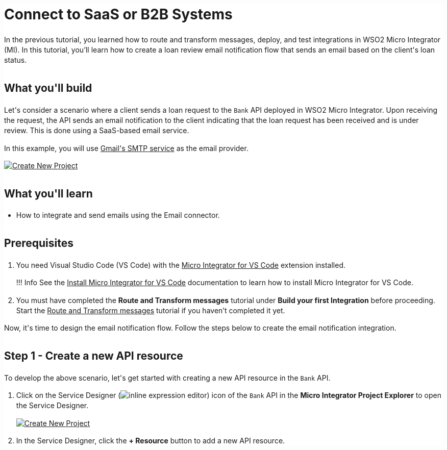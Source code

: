 # Connect to SaaS or B2B Systems

In the previous tutorial, you learned how to route and transform messages, deploy, and test integrations in WSO2 Micro Integrator (MI). In this tutorial, you’ll learn how to create a loan review email notification flow that sends an email based on the client's loan status.

## What you'll build

Let's consider a scenario where a client sends a loan request to the `Bank` API deployed in WSO2 Micro Integrator. Upon receiving the request, the API sends an email notification to the client indicating that the loan request has been received and is under review. This is done using a SaaS-based email service.

In this example, you will use <a target="_blank" href="https://developers.google.com/gmail/imap/imap-smtp">Gmail's SMTP service</a> as the email provider.

<a href="{{base_path}}/assets/img/get-started/build-first-integration/what_you_will_build_saas.png"><img src="{{base_path}}/assets/img/get-started/build-first-integration/what_you_will_build_saas.png" alt="Create New Project" width="60%"></a>

## What you'll learn

- How to integrate and send emails using the Email connector.

## Prerequisites

1. You need Visual Studio Code (VS Code) with the <a target="_blank" href="https://marketplace.visualstudio.com/items?itemName=WSO2.micro-integrator">Micro Integrator for VS Code</a> extension installed.

    !!! Info
        See the [Install Micro Integrator for VS Code]({{base_path}}/develop/mi-for-vscode/install-wso2-mi-for-vscode/) documentation to learn how to install Micro Integrator for VS Code.

2. You must have completed the **Route and Transform messages** tutorial under **Build your first Integration** before proceeding. Start the [Route and Transform messages]({{base_path}}/get-started/build-first-integration/first-integration-route-and-transform/) tutorial if you haven’t completed it yet.

Now, it's time to design the email notification flow. Follow the steps below to create the email notification integration.

## Step 1 - Create a new API resource

To develop the above scenario, let's get started with creating a new API resource in the `Bank` API.

1. Click on the Service Designer (<img src="{{base_path}}/assets/img/get-started/build-first-integration/service_designer_icon.png" alt="inline expression editor" class="inline-icon">) icon of the `Bank` API in the **Micro Integrator Project Explorer** to open the Service Designer.

    <a href="{{base_path}}/assets/img/get-started/build-first-integration/service_designer_icon_bank_api_3.png"><img src="{{base_path}}/assets/img/get-started/build-first-integration/service_designer_icon_bank_api_3.png" alt="Create New Project" width="80%"></a>

2. In the Service Designer, click the **+ Resource** button to add a new API resource.
